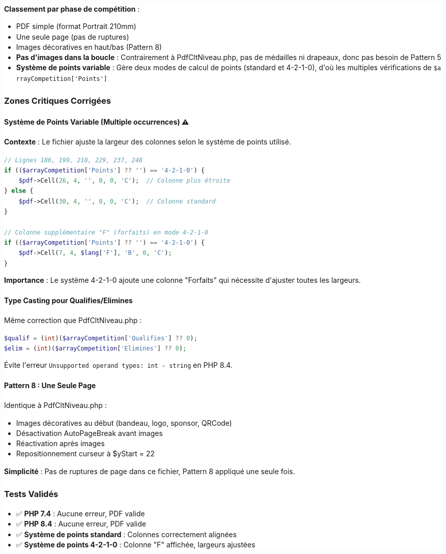 **Classement par phase de compétition** :
- PDF simple (format Portrait 210mm)
- Une seule page (pas de ruptures)
- Images décoratives en haut/bas (Pattern 8)
- **Pas d'images dans la boucle** : Contrairement à PdfCltNiveau.php, pas de médailles ni drapeaux, donc pas besoin de Pattern 5
- **Système de points variable** : Gère deux modes de calcul de points (standard et 4-2-1-0), d'où les multiples vérifications de `$arrayCompetition['Points']`

### Zones Critiques Corrigées

#### Système de Points Variable (Multiple occurrences) ⚠️

**Contexte** : Le fichier ajuste la largeur des colonnes selon le système de points utilisé.

```php
// Lignes 186, 199, 218, 229, 237, 248
if (($arrayCompetition['Points'] ?? '') == '4-2-1-0') {
    $pdf->Cell(26, 4, '', 0, 0, 'C');  // Colonne plus étroite
} else {
    $pdf->Cell(30, 4, '', 0, 0, 'C');  // Colonne standard
}

// Colonne supplémentaire "F" (forfaits) en mode 4-2-1-0
if (($arrayCompetition['Points'] ?? '') == '4-2-1-0') {
    $pdf->Cell(7, 4, $lang['F'], 'B', 0, 'C');
}
```

**Importance** : Le système 4-2-1-0 ajoute une colonne "Forfaits" qui nécessite d'ajuster toutes les largeurs.

#### Type Casting pour Qualifies/Elimines

Même correction que PdfCltNiveau.php :
```php
$qualif = (int)($arrayCompetition['Qualifies'] ?? 0);
$elim = (int)($arrayCompetition['Elimines'] ?? 0);
```

Évite l'erreur `Unsupported operand types: int - string` en PHP 8.4.

#### Pattern 8 : Une Seule Page

Identique à PdfCltNiveau.php :
- Images décoratives au début (bandeau, logo, sponsor, QRCode)
- Désactivation AutoPageBreak avant images
- Réactivation après images
- Repositionnement curseur à $yStart = 22

**Simplicité** : Pas de ruptures de page dans ce fichier, Pattern 8 appliqué une seule fois.

### Tests Validés

- ✅ **PHP 7.4** : Aucune erreur, PDF valide
- ✅ **PHP 8.4** : Aucune erreur, PDF valide
- ✅ **Système de points standard** : Colonnes correctement alignées
- ✅ **Système de points 4-2-1-0** : Colonne "F" affichée, largeurs ajustées
